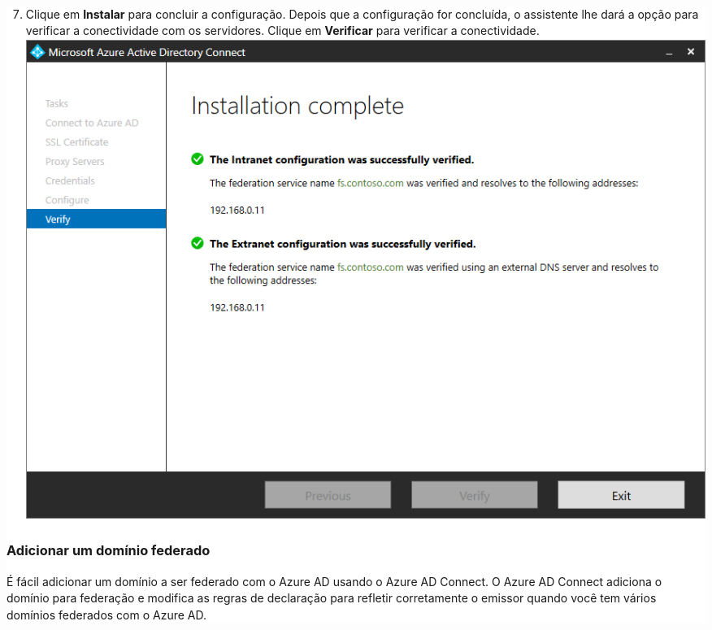 7. Clique em **Instalar** para concluir a configuração. Depois que a configuração for concluída, o assistente lhe dará a opção para verificar a conectividade com os servidores. Clique em **Verificar** para verificar a conectividade. ![Instalação concluída](media\active-directory-aadconnect-federation-management\WapServer8.PNG)

### Adicionar um domínio federado <a name=addfeddomain></a>

É fácil adicionar um domínio a ser federado com o Azure AD usando o Azure AD Connect. O Azure AD Connect adiciona o domínio para federação e modifica as regras de declaração para refletir corretamente o emissor quando você tem vários domínios federados com o Azure AD.
